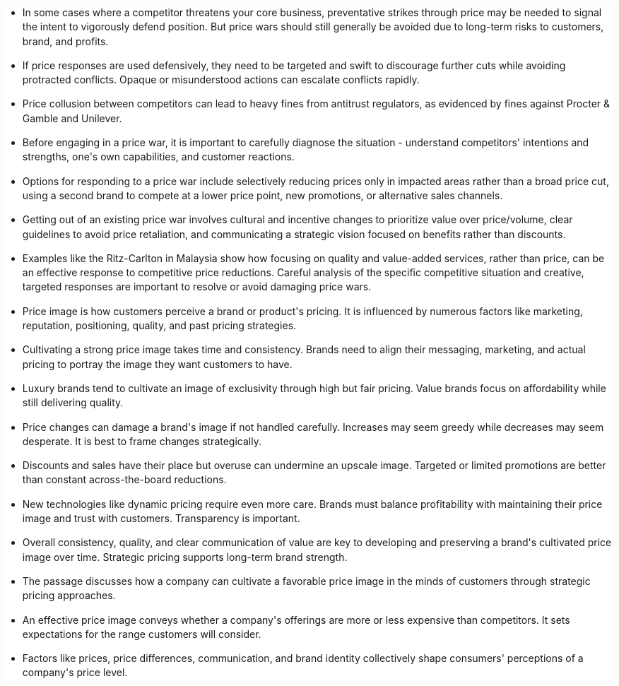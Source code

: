 - In some cases where a competitor threatens your core business, preventative strikes through price may be needed to signal the intent to vigorously defend position. But price wars should still generally be avoided due to long-term risks to customers, brand, and profits.

- If price responses are used defensively, they need to be targeted and swift to discourage further cuts while avoiding protracted conflicts. Opaque or misunderstood actions can escalate conflicts rapidly.

 

- Price collusion between competitors can lead to heavy fines from antitrust regulators, as evidenced by fines against Procter & Gamble and Unilever. 

- Before engaging in a price war, it is important to carefully diagnose the situation - understand competitors' intentions and strengths, one's own capabilities, and customer reactions. 

- Options for responding to a price war include selectively reducing prices only in impacted areas rather than a broad price cut, using a second brand to compete at a lower price point, new promotions, or alternative sales channels. 

- Getting out of an existing price war involves cultural and incentive changes to prioritize value over price/volume, clear guidelines to avoid price retaliation, and communicating a strategic vision focused on benefits rather than discounts. 

- Examples like the Ritz-Carlton in Malaysia show how focusing on quality and value-added services, rather than price, can be an effective response to competitive price reductions. Careful analysis of the specific competitive situation and creative, targeted responses are important to resolve or avoid damaging price wars.

 

- Price image is how customers perceive a brand or product's pricing. It is influenced by numerous factors like marketing, reputation, positioning, quality, and past pricing strategies. 

- Cultivating a strong price image takes time and consistency. Brands need to align their messaging, marketing, and actual pricing to portray the image they want customers to have. 

- Luxury brands tend to cultivate an image of exclusivity through high but fair pricing. Value brands focus on affordability while still delivering quality. 

- Price changes can damage a brand's image if not handled carefully. Increases may seem greedy while decreases may seem desperate. It is best to frame changes strategically. 

- Discounts and sales have their place but overuse can undermine an upscale image. Targeted or limited promotions are better than constant across-the-board reductions. 

- New technologies like dynamic pricing require even more care. Brands must balance profitability with maintaining their price image and trust with customers. Transparency is important.

- Overall consistency, quality, and clear communication of value are key to developing and preserving a brand's cultivated price image over time. Strategic pricing supports long-term brand strength.

 

- The passage discusses how a company can cultivate a favorable price image in the minds of customers through strategic pricing approaches. 

- An effective price image conveys whether a company's offerings are more or less expensive than competitors. It sets expectations for the range customers will consider. 

- Factors like prices, price differences, communication, and brand identity collectively shape consumers' perceptions of a company's price level. 
